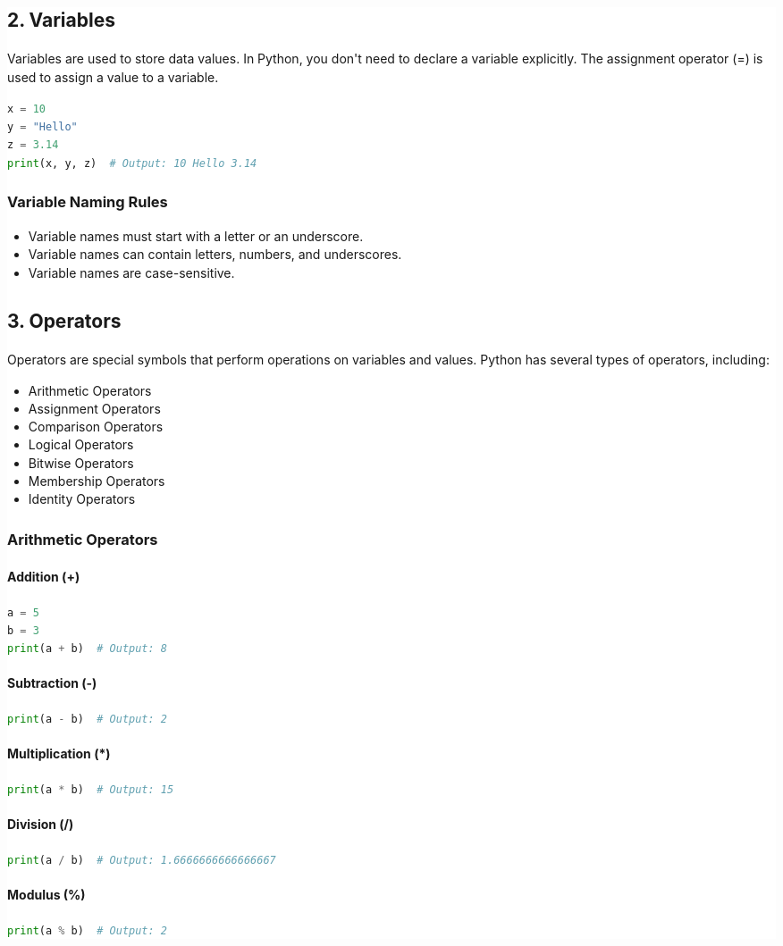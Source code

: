 ## 2. Variables
Variables are used to store data values. In Python, you don't need to declare a variable explicitly. The assignment operator (=) is used to assign a value to a variable.

```python
x = 10
y = "Hello"
z = 3.14
print(x, y, z)  # Output: 10 Hello 3.14
```

### Variable Naming Rules
- Variable names must start with a letter or an underscore.
- Variable names can contain letters, numbers, and underscores.
- Variable names are case-sensitive.

## 3. Operators
Operators are special symbols that perform operations on variables and values. Python has several types of operators, including:

- Arithmetic Operators
- Assignment Operators
- Comparison Operators
- Logical Operators
- Bitwise Operators
- Membership Operators
- Identity Operators

### Arithmetic Operators
#### Addition (+)
```python
a = 5
b = 3
print(a + b)  # Output: 8
```

#### Subtraction (-)
```python
print(a - b)  # Output: 2
```

#### Multiplication (*)
```python
print(a * b)  # Output: 15
```

#### Division (/)
```python
print(a / b)  # Output: 1.6666666666666667
```

#### Modulus (%)
```python
print(a % b)  # Output: 2
```
